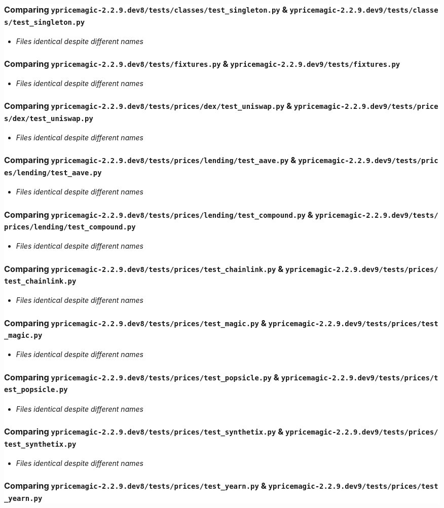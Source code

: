 ### Comparing `ypricemagic-2.2.9.dev8/tests/classes/test_singleton.py` & `ypricemagic-2.2.9.dev9/tests/classes/test_singleton.py`

 * *Files identical despite different names*

### Comparing `ypricemagic-2.2.9.dev8/tests/fixtures.py` & `ypricemagic-2.2.9.dev9/tests/fixtures.py`

 * *Files identical despite different names*

### Comparing `ypricemagic-2.2.9.dev8/tests/prices/dex/test_uniswap.py` & `ypricemagic-2.2.9.dev9/tests/prices/dex/test_uniswap.py`

 * *Files identical despite different names*

### Comparing `ypricemagic-2.2.9.dev8/tests/prices/lending/test_aave.py` & `ypricemagic-2.2.9.dev9/tests/prices/lending/test_aave.py`

 * *Files identical despite different names*

### Comparing `ypricemagic-2.2.9.dev8/tests/prices/lending/test_compound.py` & `ypricemagic-2.2.9.dev9/tests/prices/lending/test_compound.py`

 * *Files identical despite different names*

### Comparing `ypricemagic-2.2.9.dev8/tests/prices/test_chainlink.py` & `ypricemagic-2.2.9.dev9/tests/prices/test_chainlink.py`

 * *Files identical despite different names*

### Comparing `ypricemagic-2.2.9.dev8/tests/prices/test_magic.py` & `ypricemagic-2.2.9.dev9/tests/prices/test_magic.py`

 * *Files identical despite different names*

### Comparing `ypricemagic-2.2.9.dev8/tests/prices/test_popsicle.py` & `ypricemagic-2.2.9.dev9/tests/prices/test_popsicle.py`

 * *Files identical despite different names*

### Comparing `ypricemagic-2.2.9.dev8/tests/prices/test_synthetix.py` & `ypricemagic-2.2.9.dev9/tests/prices/test_synthetix.py`

 * *Files identical despite different names*

### Comparing `ypricemagic-2.2.9.dev8/tests/prices/test_yearn.py` & `ypricemagic-2.2.9.dev9/tests/prices/test_yearn.py`

